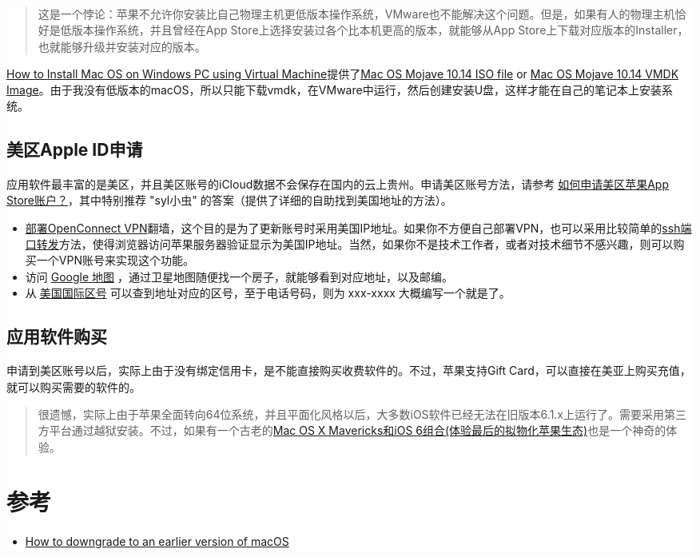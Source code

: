 > 这是一个悖论：苹果不允许你安装比自己物理主机更低版本操作系统，VMware也不能解决这个问题。但是，如果有人的物理主机恰好是低版本操作系统，并且曾经在App Store上选择安装过各个比本机更高的版本，就能够从App Store上下载对应版本的Installer，也就能够升级并安装对应的版本。

[How to Install Mac OS on Windows PC using Virtual Machine](https://isoriver.com/how-to-install-mac-os-on-windows-pc-using-virtual-machine/)提供了[Mac OS Mojave 10.14 ISO file](https://isoriver.com/macos-mojave-10-14-download/) or [Mac OS Mojave 10.14 VMDK Image](https://drive.google.com/uc?id=1wqCHlEyR3V8aIF4i0d8Ut_2vj7VM7s4q&export=download)。由于我没有低版本的macOS，所以只能下载vmdk，在VMware中运行，然后创建安装U盘，这样才能在自己的笔记本上安装系统。

## 美区Apple ID申请

应用软件最丰富的是美区，并且美区账号的iCloud数据不会保存在国内的云上贵州。申请美区账号方法，请参考 [如何申请美区苹果App Store账户？](https://www.zhihu.com/question/26458172)，其中特别推荐 "syl小虫" 的答案（提供了详细的自助找到美国地址的方法）。

* [部署OpenConnect VPN](../../security/vpn/openconnect/deploy_openconnect_vpn_server_ocserv_with_certificate)翻墙，这个目的是为了更新账号时采用美国IP地址。如果你不方便自己部署VPN，也可以采用比较简单的[ssh端口转发](../../service/ssh/ssh_port_forwarding)方法，使得浏览器访问苹果服务器验证显示为美国IP地址。当然，如果你不是技术工作者，或者对技术细节不感兴趣，则可以购买一个VPN账号来实现这个功能。
* 访问 [Google 地图](https://www.google.com/maps) ，通过卫星地图随便找一个房子，就能够看到对应地址，以及邮编。
* 从 [美国国际区号](https://cn.mip.chahaoba.com/美国) 可以查到地址对应的区号，至于电话号码，则为 xxx-xxxx 大概编写一个就是了。

## 应用软件购买

申请到美区账号以后，实际上由于没有绑定信用卡，是不能直接购买收费软件的。不过，苹果支持Gift Card，可以直接在美亚上购买充值，就可以购买需要的软件的。

> 很遗憾，实际上由于苹果全面转向64位系统，并且平面化风格以后，大多数iOS软件已经无法在旧版本6.1.x上运行了。需要采用第三方平台通过越狱安装。不过，如果有一个古老的[Mac OS X Mavericks和iOS 6组合(体验最后的拟物化苹果生态)](mac_os_x_mavericks_and_ios_6)也是一个神奇的体验。

# 参考

* [How to downgrade to an earlier version of macOS](https://www.chriswrites.com/how-to-downgrade-to-an-earlier-version-of-macos/)